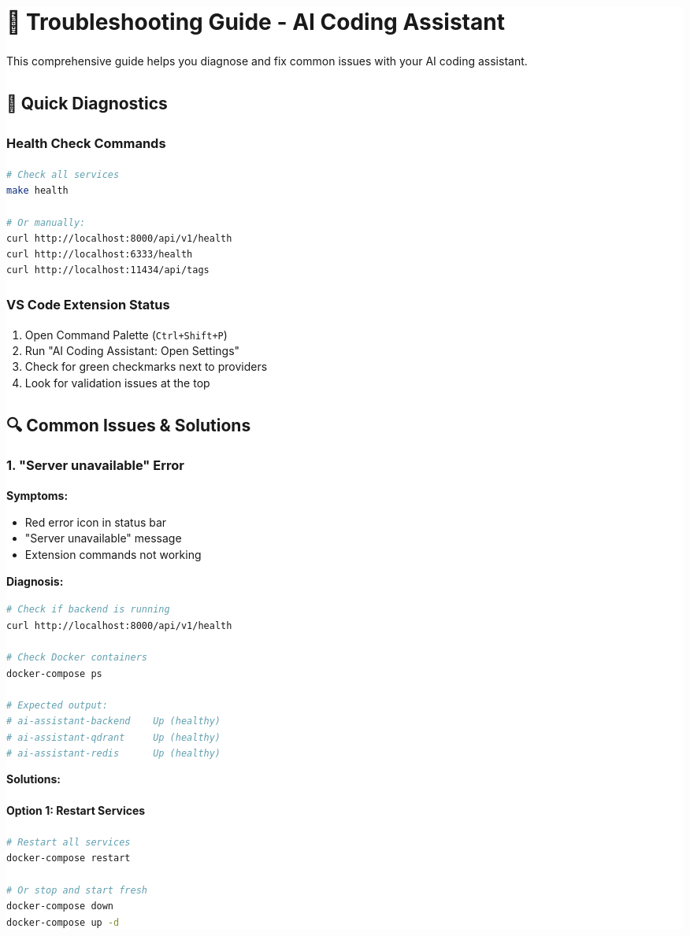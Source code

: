 # 🔧 Troubleshooting Guide - AI Coding Assistant

This comprehensive guide helps you diagnose and fix common issues with your AI coding assistant.

## 🚨 Quick Diagnostics

### Health Check Commands

```bash
# Check all services
make health

# Or manually:
curl http://localhost:8000/api/v1/health
curl http://localhost:6333/health
curl http://localhost:11434/api/tags
```

### VS Code Extension Status

1. Open Command Palette (`Ctrl+Shift+P`)
2. Run "AI Coding Assistant: Open Settings"
3. Check for green checkmarks next to providers
4. Look for validation issues at the top

## 🔍 Common Issues & Solutions

### 1. "Server unavailable" Error

**Symptoms:**
- Red error icon in status bar
- "Server unavailable" message
- Extension commands not working

**Diagnosis:**
```bash
# Check if backend is running
curl http://localhost:8000/api/v1/health

# Check Docker containers
docker-compose ps

# Expected output:
# ai-assistant-backend    Up (healthy)
# ai-assistant-qdrant     Up (healthy)
# ai-assistant-redis      Up (healthy)
```

**Solutions:**

#### Option 1: Restart Services
```bash
# Restart all services
docker-compose restart

# Or stop and start fresh
docker-compose down
docker-compose up -d
```
